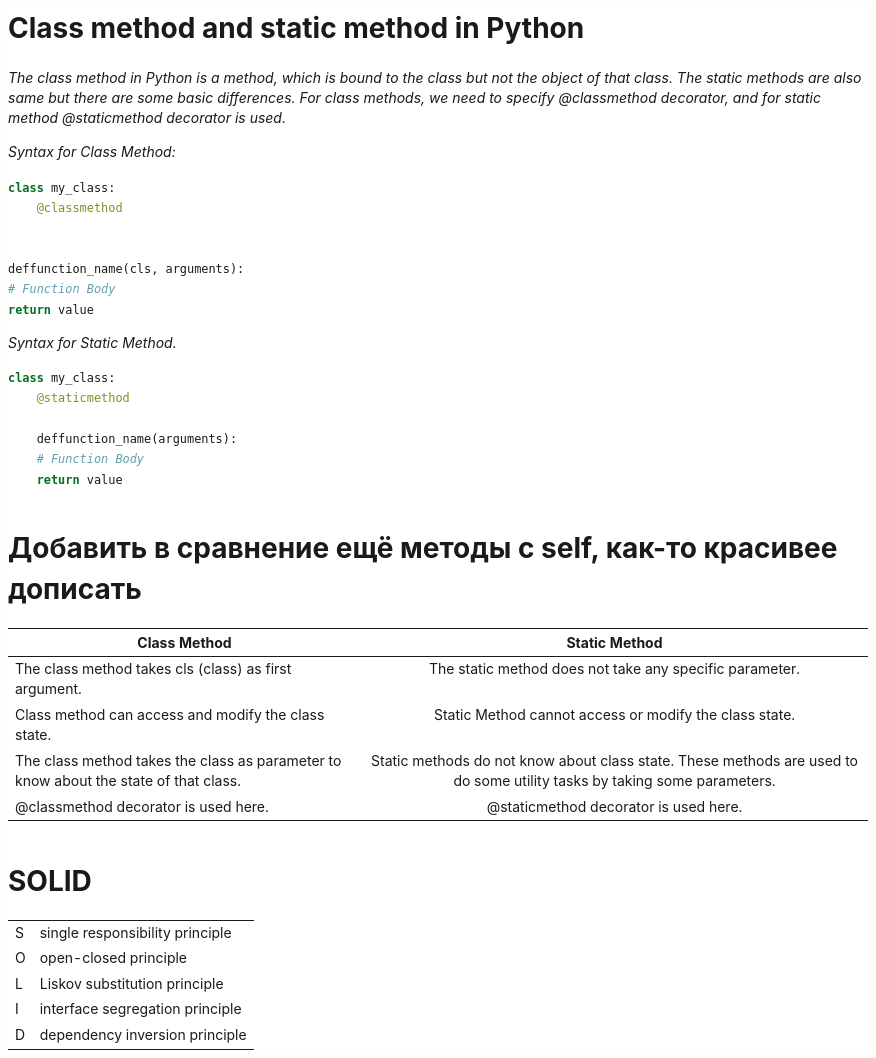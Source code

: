 # Class method and static method in Python

_The class method in Python is a method, which is bound to the class but not the object of that class. The static
methods are also same but there are some basic differences. For class methods, we need to specify @classmethod
decorator, and for static method @staticmethod decorator is used._

_Syntax for Class Method:_

```python
class my_class:
    @classmethod


deffunction_name(cls, arguments):
# Function Body
return value
```

_Syntax for Static Method._

```python
class my_class:
    @staticmethod

    deffunction_name(arguments):
    # Function Body
    return value
```

# Добавить в сравнение ещё методы с self, как-то красивее дописать

| Class Method                                                |                          Static Method                          |
|-------------------------------------------------------------|:-----------------------------------------------------------:|
| The class method takes cls (class) as first argument.                                            |                       The static method does not take any specific parameter.                       |
| Class method can access and modify the class state. | Static Method cannot access or modify the class state. |
| The class method takes the class as parameter to know about the state of that class. | Static methods do not know about class state. These methods are used to do some utility tasks by taking some parameters. |
| @classmethod decorator is used here. | @staticmethod decorator is used here. |

# SOLID

|     |                                 |
|-----|---------------------------------|
| S   | single responsibility principle |
| O   | open-closed principle           |         
| L   | Liskov substitution principle   |       
| I   | interface segregation principle|       
| D   | dependency inversion principle |   
